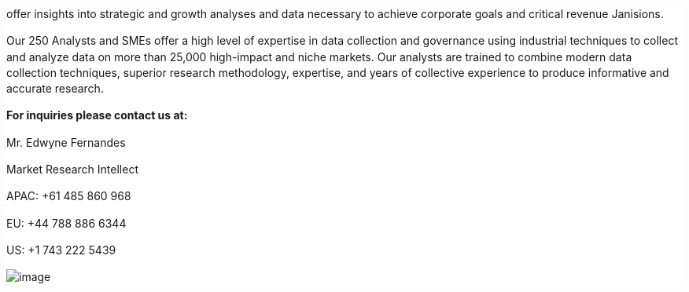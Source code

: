 offer insights into strategic and growth analyses and data necessary to achieve corporate goals and critical revenue Janisions.</p><p><span class="">Our 250 Analysts and SMEs offer a high level of expertise in data collection and governance using industrial techniques to collect and analyze data on more than 25,000 high-impact and niche markets. Our analysts are trained to combine modern data collection techniques, superior research methodology, expertise, and years of collective experience to produce informative and accurate research.</span></p><p><strong>For inquiries please contact us at:</strong></p><p>Mr. Edwyne Fernandes</p><p>Market Research Intellect</p><p>APAC: +61 485 860 968</p><p>EU: +44 788 886 6344</p><p>US: +1 743 222 5439</p>
![image](https://github.com/user-attachments/assets/3246045b-35e2-41fd-9b95-785677c0b404)
